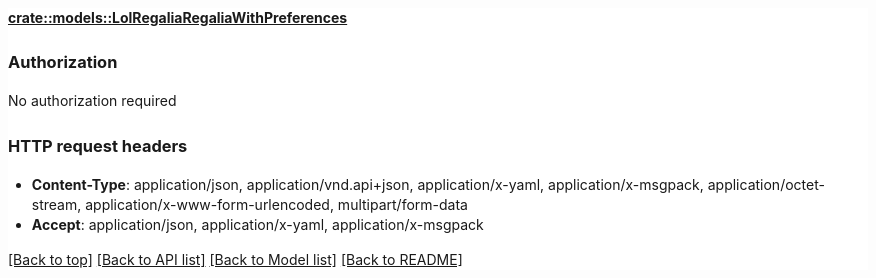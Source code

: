 [**crate::models::LolRegaliaRegaliaWithPreferences**](LolRegaliaRegaliaWithPreferences.md)

### Authorization

No authorization required

### HTTP request headers

- **Content-Type**: application/json, application/vnd.api+json, application/x-yaml, application/x-msgpack, application/octet-stream, application/x-www-form-urlencoded, multipart/form-data
- **Accept**: application/json, application/x-yaml, application/x-msgpack

[[Back to top]](#) [[Back to API list]](../README.md#documentation-for-api-endpoints) [[Back to Model list]](../README.md#documentation-for-models) [[Back to README]](../README.md)

